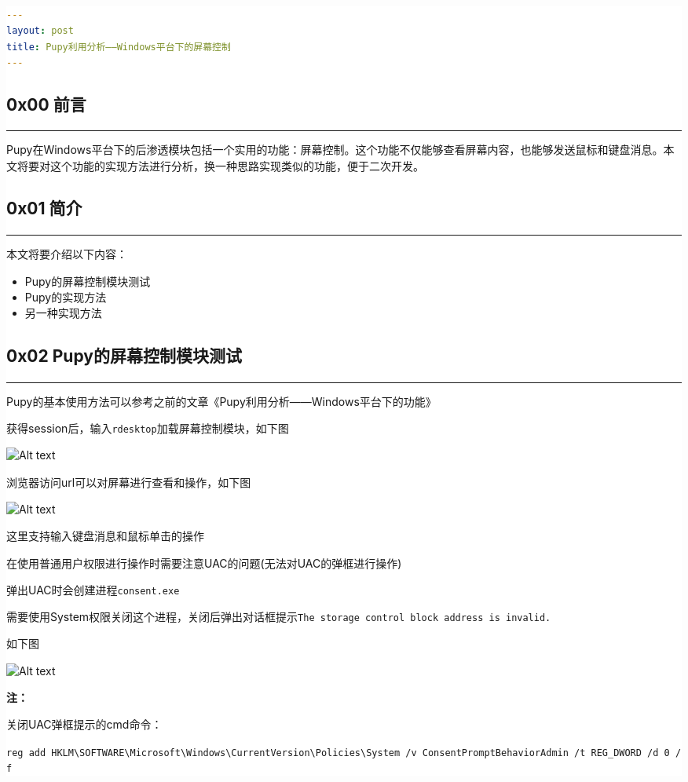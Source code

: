 ```yaml
---
layout: post
title: Pupy利用分析——Windows平台下的屏幕控制
---
```




## 0x00 前言
---

Pupy在Windows平台下的后渗透模块包括一个实用的功能：屏幕控制。这个功能不仅能够查看屏幕内容，也能够发送鼠标和键盘消息。本文将要对这个功能的实现方法进行分析，换一种思路实现类似的功能，便于二次开发。

## 0x01 简介
---

本文将要介绍以下内容：

- Pupy的屏幕控制模块测试
- Pupy的实现方法
- 另一种实现方法

## 0x02 Pupy的屏幕控制模块测试
---

Pupy的基本使用方法可以参考之前的文章《Pupy利用分析——Windows平台下的功能》

获得session后，输入`rdesktop`加载屏幕控制模块，如下图

![Alt text](https://raw.githubusercontent.com/3gstudent/BlogPic/master/2020-4-22/2-1.png)

浏览器访问url可以对屏幕进行查看和操作，如下图

![Alt text](https://raw.githubusercontent.com/3gstudent/BlogPic/master/2020-4-22/2-2.png)

这里支持输入键盘消息和鼠标单击的操作

在使用普通用户权限进行操作时需要注意UAC的问题(无法对UAC的弹框进行操作)

弹出UAC时会创建进程`consent.exe`

需要使用System权限关闭这个进程，关闭后弹出对话框提示`The storage control block address is invalid.`

如下图

![Alt text](https://raw.githubusercontent.com/3gstudent/BlogPic/master/2020-4-22/2-3.png)

**注：**

关闭UAC弹框提示的cmd命令：

```
reg add HKLM\SOFTWARE\Microsoft\Windows\CurrentVersion\Policies\System /v ConsentPromptBehaviorAdmin /t REG_DWORD /d 0 /f
```
